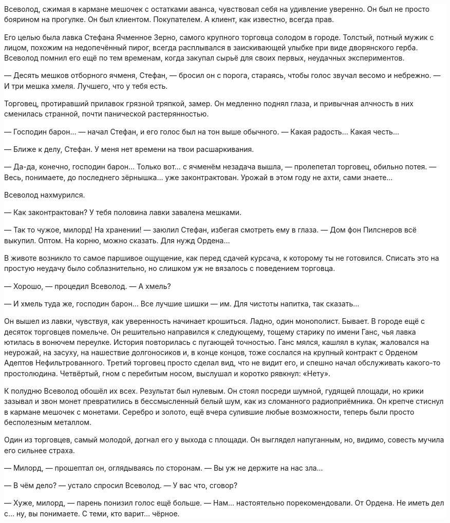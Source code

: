 Всеволод, сжимая в кармане мешочек с остатками аванса, чувствовал себя на удивление уверенно. Он был не просто боярином на прогулке. Он был клиентом. Покупателем. А клиент, как известно, всегда прав.

Его целью была лавка Стефана Ячменное Зерно, самого крупного торговца солодом в городе. Толстый, потный мужик с лицом, похожим на недопечённый пирог, всегда расплывался в заискивающей улыбке при виде дворянского герба. Всеволод помнил его ещё по тем временам, когда закупал сырьё для своих первых, неудачных экспериментов.

— Десять мешков отборного ячменя, Стефан, — бросил он с порога, стараясь, чтобы голос звучал весомо и небрежно. — И три мешка хмеля. Лучшего, что у тебя есть.

Торговец, протиравший прилавок грязной тряпкой, замер. Он медленно поднял глаза, и привычная алчность в них сменилась странной, почти панической растерянностью.

— Господин барон… — начал Стефан, и его голос был на тон выше обычного. — Какая радость… Какая честь…

— Ближе к делу, Стефан. У меня нет времени на твои расшаркивания.

— Да-да, конечно, господин барон… Только вот… с ячменём незадача вышла, — пролепетал торговец, обильно потея. — Весь, понимаете, до последнего зёрнышка… уже законтрактован. Урожай в этом году не ахти, сами знаете…

Всеволод нахмурился.

— Как законтрактован? У тебя половина лавки завалена мешками.

— Так то чужое, милорд! На хранении! — заюлил Стефан, избегая смотреть ему в глаза. — Дом фон Пилснеров всё выкупил. Оптом. На корню, можно сказать. Для нужд Ордена…

В животе возникло то самое паршивое ощущение, как перед сдачей курсача, к которому ты не готовился. Списать это на простую неудачу было соблазнительно, но слишком уж не вязалось с поведением торговца.

— Хорошо, — процедил Всеволод. — А хмель?

— И хмель туда же, господин барон… Все лучшие шишки — им. Для чистоты напитка, так сказать…

Он вышел из лавки, чувствуя, как уверенность начинает крошиться. Ладно, один монополист. Бывает. В городе ещё с десяток торговцев помельче. Он решительно направился к следующему, тощему старику по имени Ганс, чья лавка ютилась в вонючем переулке. История повторилась с пугающей точностью. Ганс мялся, кашлял в кулак, жаловался на неурожай, на засуху, на нашествие долгоносиков и, в конце концов, тоже сослался на крупный контракт с Орденом Адептов Нефильтрованного. Третий торговец просто сделал вид, что не видит его, и спешно начал обслуживать какого-то простолюдина. Четвёртый, гном с перебитым носом, выслушал и коротко рявкнул: «Нету».

К полудню Всеволод обошёл их всех. Результат был нулевым. Он стоял посреди шумной, гудящей площади, но крики зазывал и звон монет превратились в бессмысленный белый шум, как из сломанного радиоприёмника. Он крепче стиснул в кармане мешочек с монетами. Серебро и золото, ещё вчера сулившие любые возможности, теперь были просто бесполезным металлом.

Один из торговцев, самый молодой, догнал его у выхода с площади. Он выглядел напуганным, но, видимо, совесть мучила его сильнее страха.

— Милорд, — прошептал он, оглядываясь по сторонам. — Вы уж не держите на нас зла…

— В чём дело? — устало спросил Всеволод. — У вас что, сговор?

— Хуже, милорд, — парень понизил голос ещё больше. — Нам… настоятельно порекомендовали. От Ордена. Не иметь дел с… ну, вы понимаете. С теми, кто варит… чёрное.
